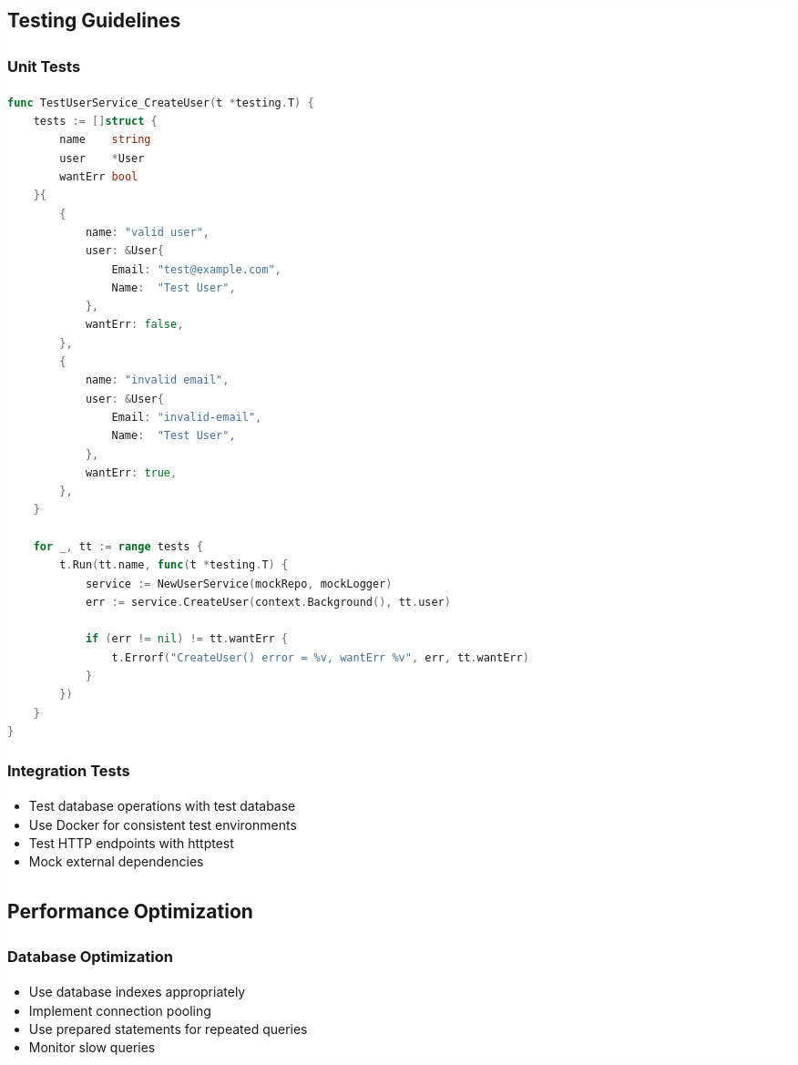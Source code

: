 ## Testing Guidelines

### Unit Tests
```go
func TestUserService_CreateUser(t *testing.T) {
    tests := []struct {
        name    string
        user    *User
        wantErr bool
    }{
        {
            name: "valid user",
            user: &User{
                Email: "test@example.com",
                Name:  "Test User",
            },
            wantErr: false,
        },
        {
            name: "invalid email",
            user: &User{
                Email: "invalid-email",
                Name:  "Test User",
            },
            wantErr: true,
        },
    }
    
    for _, tt := range tests {
        t.Run(tt.name, func(t *testing.T) {
            service := NewUserService(mockRepo, mockLogger)
            err := service.CreateUser(context.Background(), tt.user)
            
            if (err != nil) != tt.wantErr {
                t.Errorf("CreateUser() error = %v, wantErr %v", err, tt.wantErr)
            }
        })
    }
}
```

### Integration Tests
- Test database operations with test database
- Use Docker for consistent test environments
- Test HTTP endpoints with httptest
- Mock external dependencies

## Performance Optimization

### Database Optimization
- Use database indexes appropriately
- Implement connection pooling
- Use prepared statements for repeated queries
- Monitor slow queries
